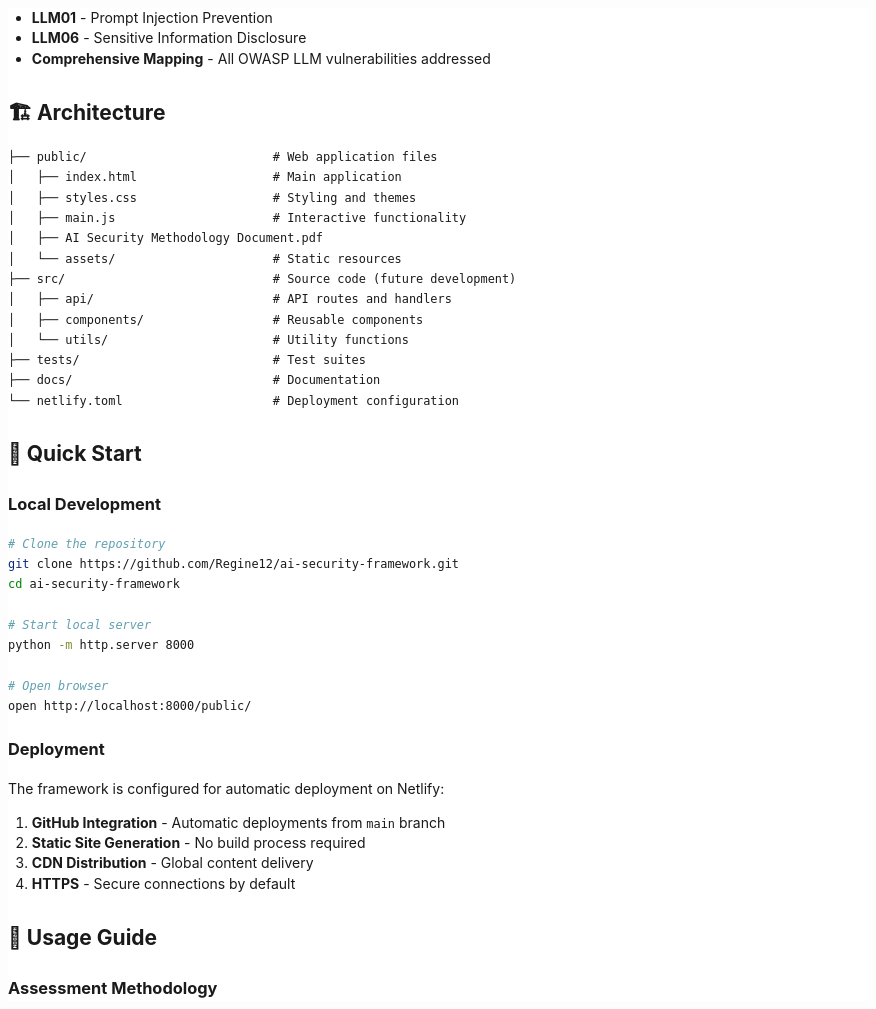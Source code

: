 - **LLM01** - Prompt Injection Prevention
- **LLM06** - Sensitive Information Disclosure
- **Comprehensive Mapping** - All OWASP LLM vulnerabilities addressed

## 🏗️ Architecture

```
├── public/                          # Web application files
│   ├── index.html                   # Main application
│   ├── styles.css                   # Styling and themes
│   ├── main.js                      # Interactive functionality
│   ├── AI Security Methodology Document.pdf
│   └── assets/                      # Static resources
├── src/                             # Source code (future development)
│   ├── api/                         # API routes and handlers
│   ├── components/                  # Reusable components
│   └── utils/                       # Utility functions
├── tests/                           # Test suites
├── docs/                            # Documentation
└── netlify.toml                     # Deployment configuration
```

## 🚀 Quick Start

### Local Development

```bash
# Clone the repository
git clone https://github.com/Regine12/ai-security-framework.git
cd ai-security-framework

# Start local server
python -m http.server 8000

# Open browser
open http://localhost:8000/public/
```

### Deployment

The framework is configured for automatic deployment on Netlify:

1. **GitHub Integration** - Automatic deployments from `main` branch
2. **Static Site Generation** - No build process required
3. **CDN Distribution** - Global content delivery
4. **HTTPS** - Secure connections by default

## 📖 Usage Guide

### Assessment Methodology
